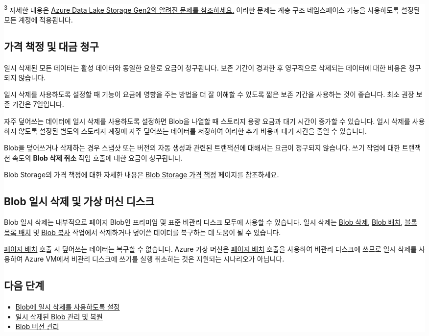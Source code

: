 <sup>3</sup> 자세한 내용은 [Azure Data Lake Storage Gen2의 알려진 문제를 참조하세요.](data-lake-storage-known-issues.md) 이러한 문제는 계층 구조 네임스페이스 기능을 사용하도록 설정된 모든 계정에 적용됩니다.

## <a name="pricing-and-billing"></a>가격 책정 및 대금 청구

일시 삭제된 모든 데이터는 활성 데이터와 동일한 요율로 요금이 청구됩니다. 보존 기간이 경과한 후 영구적으로 삭제되는 데이터에 대한 비용은 청구되지 않습니다.

일시 삭제를 사용하도록 설정할 때 기능이 요금에 영향을 주는 방법을 더 잘 이해할 수 있도록 짧은 보존 기간을 사용하는 것이 좋습니다. 최소 권장 보존 기간은 7일입니다.

자주 덮어쓰는 데이터에 일시 삭제를 사용하도록 설정하면 Blob을 나열할 때 스토리지 용량 요금과 대기 시간이 증가할 수 있습니다. 일시 삭제를 사용하지 않도록 설정된 별도의 스토리지 계정에 자주 덮어쓰는 데이터를 저장하여 이러한 추가 비용과 대기 시간을 줄일 수 있습니다.

Blob을 덮어쓰거나 삭제하는 경우 스냅샷 또는 버전의 자동 생성과 관련된 트랜잭션에 대해서는 요금이 청구되지 않습니다. 쓰기 작업에 대한 트랜잭션 속도의 **Blob 삭제 취소** 작업 호출에 대한 요금이 청구됩니다.

Blob Storage의 가격 책정에 대한 자세한 내용은 [Blob Storage 가격 책정](https://azure.microsoft.com/pricing/details/storage/blobs/) 페이지를 참조하세요.

## <a name="blob-soft-delete-and-virtual-machine-disks"></a>Blob 일시 삭제 및 가상 머신 디스크

Blob 일시 삭제는 내부적으로 페이지 Blob인 프리미엄 및 표준 비관리 디스크 모두에 사용할 수 있습니다. 일시 삭제는 [Blob 삭제](/rest/api/storageservices/delete-blob), [Blob 배치](/rest/api/storageservices/put-blob), [블록 목록 배치](/rest/api/storageservices/put-block-list) 및 [Blob 복사](/rest/api/storageservices/copy-blob) 작업에서 삭제하거나 덮어쓴 데이터를 복구하는 데 도움이 될 수 있습니다.

[페이지 배치](/rest/api/storageservices/put-page) 호출 시 덮어쓰는 데이터는 복구할 수 없습니다. Azure 가상 머신은 [페이지 배치](/rest/api/storageservices/put-page) 호출을 사용하여 비관리 디스크에 쓰므로 일시 삭제를 사용하여 Azure VM에서 비관리 디스크에 쓰기를 실행 취소하는 것은 지원되는 시나리오가 아닙니다.

## <a name="next-steps"></a>다음 단계

- [Blob에 일시 삭제를 사용하도록 설정](./soft-delete-blob-enable.md)
- [일시 삭제된 Blob 관리 및 복원](soft-delete-blob-manage.md)
- [Blob 버전 관리](versioning-overview.md)
